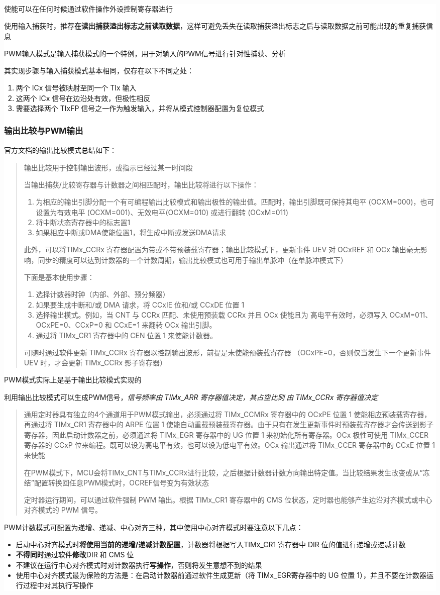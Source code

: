    使能可以在任何时候通过软件操作外设控制寄存器进行


使用输入捕获时，推荐**在读出捕获溢出标志之前读取数据**，这样可避免丢失在读取捕获溢出标志之后与读取数据之前可能出现的重复捕获信息

PWM输入模式是输入捕获模式的一个特例，用于对输入的PWM信号进行针对性捕获、分析

其实现步骤与输入捕获模式基本相同，仅存在以下不同之处：

1. 两个 ICx 信号被映射至同一个 TIx 输入
2. 这两个 ICx 信号在边沿处有效，但极性相反
3. 需要选择两个 TIxFP 信号之一作为触发输入，并将从模式控制器配置为复位模式

### 输出比较与PWM输出

官方文档的输出比较模式总结如下：

> 输出比较用于控制输出波形，或指示已经过某一时间段
>
> 当输出捕获/比较寄存器与计数器之间相匹配时，输出比较将进行以下操作：
>
> 1. 为相应的输出引脚分配一个有可编程输出比较模式和输出极性的输出值。匹配时，输出引脚既可保持其电平 (OCXM=000)，也可设置为有效电平 (OCXM=001)、无效电平(OCXM=010) 或进行翻转 (OCxM=011)
> 2. 将中断状态寄存器中的标志置1
> 3. 如果相应中断或DMA使能位置1，将生成中断或发送DMA请求
>
> 此外，可以将TIMx_CCRx 寄存器配置为带或不带预装载寄存器；输出比较模式下，更新事件 UEV 对 OCxREF 和 OCx 输出毫无影响，同步的精度可以达到计数器的一个计数周期，输出比较模式也可用于输出单脉冲（在单脉冲模式下）
>
> 下面是基本使用步骤：
>
> 1. 选择计数器时钟（内部、外部、预分频器）
> 2. 如果要生成中断和/或 DMA 请求，将 CCxIE 位和/或 CCxDE 位置 1
> 3. 选择输出模式。例如，当 CNT 与 CCRx 匹配、未使用预装载 CCRx 并且 OCx 使能且为 高电平有效时，必须写入 OCxM=011、OCxPE=0、CCxP=0 和 CCxE=1 来翻转 OCx 输出引脚。
> 4. 通过将 TIMx_CR1 寄存器中的 CEN 位置 1 来使能计数器。
>
> 可随时通过软件更新 TIMx_CCRx 寄存器以控制输出波形，前提是未使能预装载寄存器 （OCxPE=0，否则仅当发生下一个更新事件 UEV 时，才会更新 TIMx_CCRx 影子寄存器）

PWM模式实际上是基于输出比较模式实现的

利用输出比较模式可以生成PWM信号，*信号频率由 TIMx_ARR 寄存器值决定，其占空比则 由 TIMx_CCRx 寄存器值决定*

> 通用定时器具有独立的4个通道用于PWM模式输出，必须通过将 TIMx_CCMRx 寄存器中的 OCxPE 位置 1 使能相应预装载寄存器，再通过将 TIMx_CR1 寄存器中的 ARPE 位置 1 使能自动重载预装载寄存器。由于只有在发生更新事件时预装载寄存器才会传送到影子寄存器，因此启动计数器之前，必须通过将 TIMx_EGR 寄存器中的 UG 位置 1 来初始化所有寄存器。OCx 极性可使用 TIMx_CCER 寄存器的 CCxP 位来编程。既可以设为高电平有效，也可以设为低电平有效。OCx 输出通过将 TIMx_CCER 寄存器中的 CCxE 位置 1 来使能
>
> 在PWM模式下，MCU会将TIMx_CNT与TIMx_CCRx进行比较，之后根据计数器计数方向输出特定值。当比较结果发生改变或从“冻结”配置转换回任意PWM模式时，OCREF信号变为有效状态
>
> 定时器运行期间，可以通过软件强制 PWM 输出。根据 TIMx_CR1 寄存器中的 CMS 位状态，定时器也能够产生边沿对齐模式或中心对齐模式的 PWM 信号。

PWM计数模式可配置为递增、递减、中心对齐三种，其中使用中心对齐模式时要注意以下几点：

* 启动中心对齐模式时**将使用当前的递增/递减计数配置**，计数器将根据写入TIMx_CR1 寄存器中 DIR 位的值进行递增或递减计数
* **不得同时**通过软件**修改**DIR 和 CMS 位
* 不建议在运行中心对齐模式时对计数器执行**写操作**，否则将发生意想不到的结果
* 使用中心对齐模式最为保险的方法是：在启动计数器前通过软件生成更新（将 TIMx_EGR寄存器中的 UG 位置 1），并且不要在计数器运行过程中对其执行写操作

